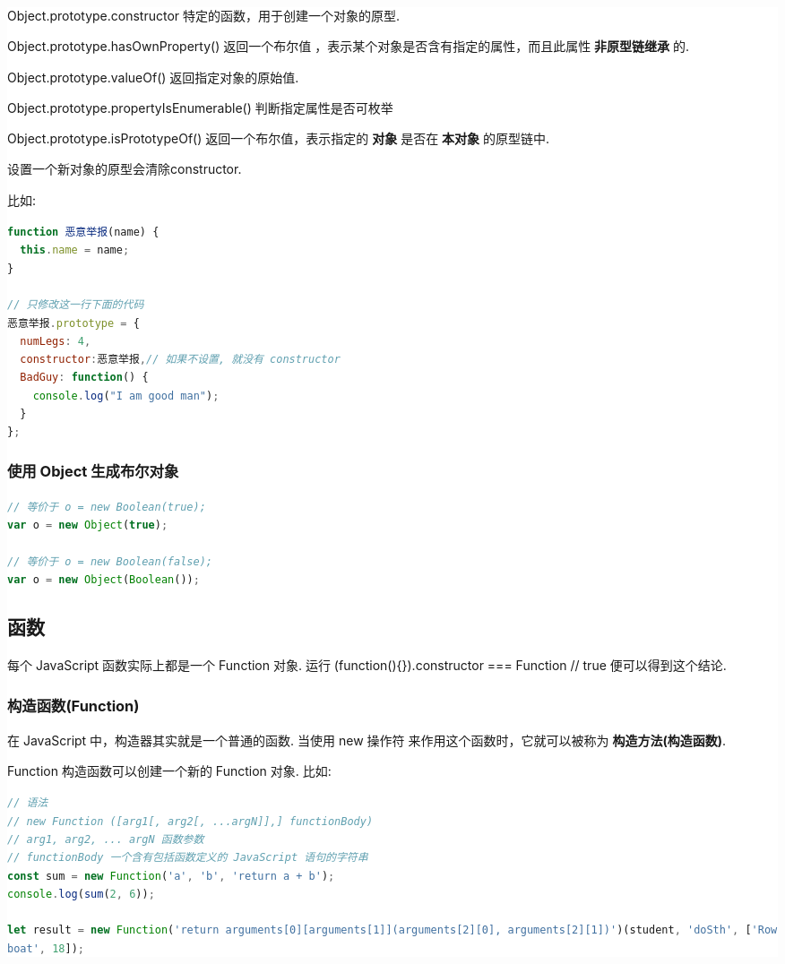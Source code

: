 Object.prototype.constructor 特定的函数，用于创建一个对象的原型.

Object.prototype.hasOwnProperty() 返回一个布尔值 ，表示某个对象是否含有指定的属性，而且此属性 __非原型链继承__ 的.

Object.prototype.valueOf() 返回指定对象的原始值.

Object.prototype.propertyIsEnumerable() 判断指定属性是否可枚举

Object.prototype.isPrototypeOf() 返回一个布尔值，表示指定的 __对象__ 是否在 __本对象__ 的原型链中.

设置一个新对象的原型会清除constructor.

比如:

```js
function 恶意举报(name) {
  this.name = name;
}

// 只修改这一行下面的代码
恶意举报.prototype = {
  numLegs: 4,
  constructor:恶意举报,// 如果不设置, 就没有 constructor
  BadGuy: function() {
    console.log("I am good man");
  }
};
```

### 使用 Object 生成布尔对象

```js
// 等价于 o = new Boolean(true);
var o = new Object(true);

// 等价于 o = new Boolean(false);
var o = new Object(Boolean());
```

## 函数

每个 JavaScript 函数实际上都是一个 Function 对象. 运行 (function(){}).constructor === Function // true 便可以得到这个结论.

### 构造函数(Function)

在 JavaScript 中，构造器其实就是一个普通的函数. 当使用 new 操作符 来作用这个函数时，它就可以被称为 __构造方法(构造函数)__.

Function 构造函数可以创建一个新的 Function 对象. 比如:

```js
// 语法
// new Function ([arg1[, arg2[, ...argN]],] functionBody)
// arg1, arg2, ... argN 函数参数
// functionBody 一个含有包括函数定义的 JavaScript 语句的字符串
const sum = new Function('a', 'b', 'return a + b');
console.log(sum(2, 6));

let result = new Function('return arguments[0][arguments[1]](arguments[2][0], arguments[2][1])')(student, 'doSth', ['Rowboat', 18]);
```
